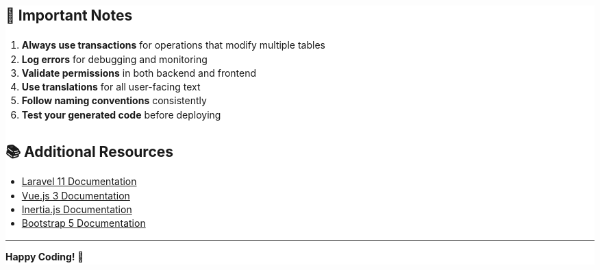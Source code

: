 ## 🚨 Important Notes

1. **Always use transactions** for operations that modify multiple tables
2. **Log errors** for debugging and monitoring
3. **Validate permissions** in both backend and frontend
4. **Use translations** for all user-facing text
5. **Follow naming conventions** consistently
6. **Test your generated code** before deploying

## 📚 Additional Resources

- [Laravel 11 Documentation](https://laravel.com/docs/11.x)
- [Vue.js 3 Documentation](https://vuejs.org/)
- [Inertia.js Documentation](https://inertiajs.com/)
- [Bootstrap 5 Documentation](https://getbootstrap.com/docs/5.3/)

---

**Happy Coding! 🎉** 